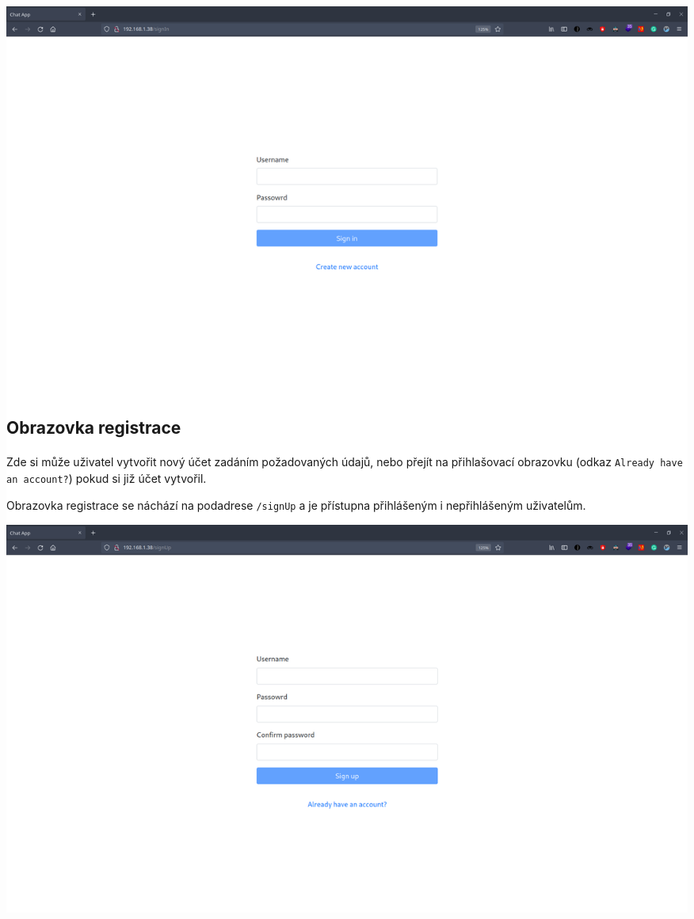 ![signIn screen](./signInScreen.png)

## Obrazovka registrace

Zde si může uživatel vytvořit nový účet zadáním požadovaných údajů, nebo přejít na přihlašovací obrazovku (odkaz `Already have an account?`) pokud si již účet vytvořil.

Obrazovka registrace se náchází na podadrese `/signUp` a je přístupna přihlášeným i nepřihlášeným uživatelům.

![signUp screen](./signUpScreen.png)
